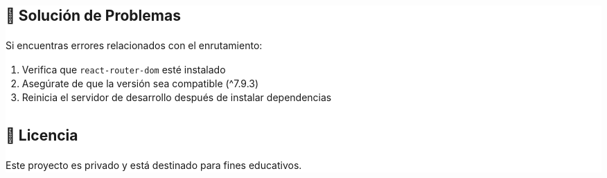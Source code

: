 ## 🔧 Solución de Problemas

Si encuentras errores relacionados con el enrutamiento:
1. Verifica que `react-router-dom` esté instalado
2. Asegúrate de que la versión sea compatible (^7.9.3)
3. Reinicia el servidor de desarrollo después de instalar dependencias

## 📄 Licencia

Este proyecto es privado y está destinado para fines educativos.
